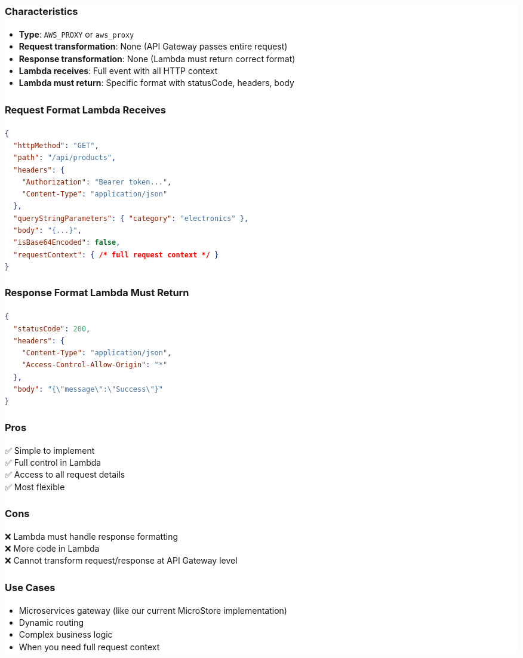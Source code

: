 ### Characteristics
- **Type**: `AWS_PROXY` or `aws_proxy`
- **Request transformation**: None (API Gateway passes entire request)
- **Response transformation**: None (Lambda must return correct format)
- **Lambda receives**: Full event with all HTTP context
- **Lambda must return**: Specific format with statusCode, headers, body

### Request Format Lambda Receives
```json
{
  "httpMethod": "GET",
  "path": "/api/products",
  "headers": {
    "Authorization": "Bearer token...",
    "Content-Type": "application/json"
  },
  "queryStringParameters": { "category": "electronics" },
  "body": "{...}",
  "isBase64Encoded": false,
  "requestContext": { /* full request context */ }
}
```

### Response Format Lambda Must Return
```json
{
  "statusCode": 200,
  "headers": {
    "Content-Type": "application/json",
    "Access-Control-Allow-Origin": "*"
  },
  "body": "{\"message\":\"Success\"}"
}
```

### Pros
✅ Simple to implement  
✅ Full control in Lambda  
✅ Access to all request details  
✅ Most flexible  

### Cons
❌ Lambda must handle response formatting  
❌ More code in Lambda  
❌ Cannot transform request/response at API Gateway level  

### Use Cases
- Microservices gateway (like our current MicroStore implementation)
- Dynamic routing
- Complex business logic
- When you need full request context
